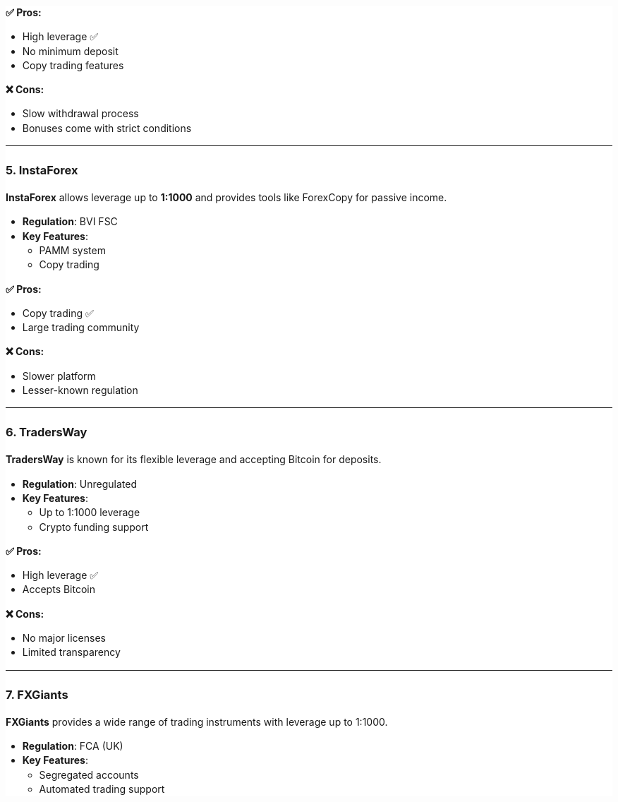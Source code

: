 **✅ Pros:**
- High leverage ✅
- No minimum deposit
- Copy trading features

**❌ Cons:**
- Slow withdrawal process
- Bonuses come with strict conditions

---

### 5. InstaForex

**InstaForex** allows leverage up to **1:1000** and provides tools like ForexCopy for passive income.

- **Regulation**: BVI FSC
- **Key Features**:
  - PAMM system
  - Copy trading

**✅ Pros:**
- Copy trading ✅
- Large trading community

**❌ Cons:**
- Slower platform
- Lesser-known regulation

---

### 6. TradersWay

**TradersWay** is known for its flexible leverage and accepting Bitcoin for deposits.

- **Regulation**: Unregulated
- **Key Features**:
  - Up to 1:1000 leverage
  - Crypto funding support

**✅ Pros:**
- High leverage ✅
- Accepts Bitcoin

**❌ Cons:**
- No major licenses
- Limited transparency

---

### 7. FXGiants

**FXGiants** provides a wide range of trading instruments with leverage up to 1:1000.

- **Regulation**: FCA (UK)
- **Key Features**:
  - Segregated accounts
  - Automated trading support
